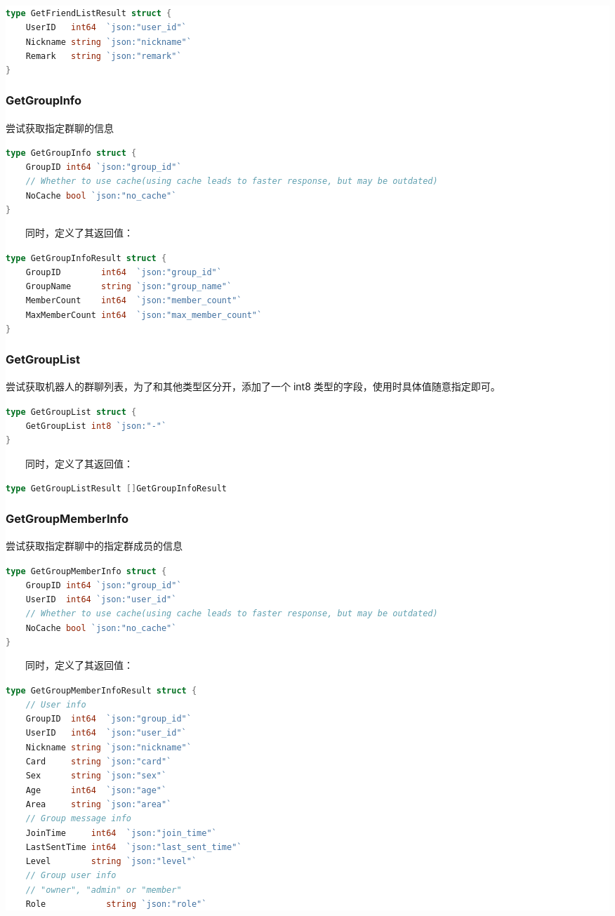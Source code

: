 ```go
type GetFriendListResult struct {
	UserID   int64  `json:"user_id"`
	Nickname string `json:"nickname"`
	Remark   string `json:"remark"`
}
```
### **GetGroupInfo**
尝试获取指定群聊的信息
```go
type GetGroupInfo struct {
	GroupID int64 `json:"group_id"`
	// Whether to use cache(using cache leads to faster response, but may be outdated)
	NoCache bool `json:"no_cache"`
}
```
&emsp;&emsp;同时，定义了其返回值：
```go
type GetGroupInfoResult struct {
	GroupID        int64  `json:"group_id"`
	GroupName      string `json:"group_name"`
	MemberCount    int64  `json:"member_count"`
	MaxMemberCount int64  `json:"max_member_count"`
}
```
### **GetGroupList**
尝试获取机器人的群聊列表，为了和其他类型区分开，添加了一个 int8 类型的字段，使用时具体值随意指定即可。
```go
type GetGroupList struct {
	GetGroupList int8 `json:"-"`
}
```
&emsp;&emsp;同时，定义了其返回值：
```go
type GetGroupListResult []GetGroupInfoResult
```
### **GetGroupMemberInfo**
尝试获取指定群聊中的指定群成员的信息
```go
type GetGroupMemberInfo struct {
	GroupID int64 `json:"group_id"`
	UserID  int64 `json:"user_id"`
	// Whether to use cache(using cache leads to faster response, but may be outdated)
	NoCache bool `json:"no_cache"`
}
```
&emsp;&emsp;同时，定义了其返回值：
```go
type GetGroupMemberInfoResult struct {
	// User info
	GroupID  int64  `json:"group_id"`
	UserID   int64  `json:"user_id"`
	Nickname string `json:"nickname"`
	Card     string `json:"card"`
	Sex      string `json:"sex"`
	Age      int64  `json:"age"`
	Area     string `json:"area"`
	// Group message info
	JoinTime     int64  `json:"join_time"`
	LastSentTime int64  `json:"last_sent_time"`
	Level        string `json:"level"`
	// Group user info
	// "owner", "admin" or "member"
	Role            string `json:"role"`
```
